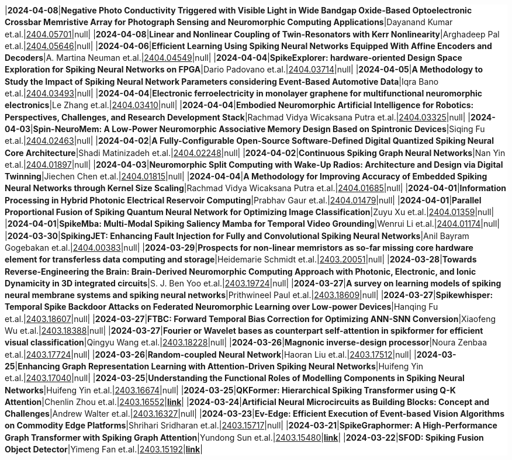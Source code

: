 |**2024-04-08**|**Negative Photo Conductivity Triggered with Visible Light in Wide Bandgap Oxide-Based Optoelectronic Crossbar Memristive Array for Photograph Sensing and Neuromorphic Computing Applications**|Dayanand Kumar et.al.|[2404.05701](http://arxiv.org/abs/2404.05701)|null|
|**2024-04-08**|**Linear and Nonlinear Coupling of Twin-Resonators with Kerr Nonlinearity**|Arghadeep Pal et.al.|[2404.05646](http://arxiv.org/abs/2404.05646)|null|
|**2024-04-06**|**Efficient Learning Using Spiking Neural Networks Equipped With Affine Encoders and Decoders**|A. Martina Neuman et.al.|[2404.04549](http://arxiv.org/abs/2404.04549)|null|
|**2024-04-04**|**SpikeExplorer: hardware-oriented Design Space Exploration for Spiking Neural Networks on FPGA**|Dario Padovano et.al.|[2404.03714](http://arxiv.org/abs/2404.03714)|null|
|**2024-04-05**|**A Methodology to Study the Impact of Spiking Neural Network Parameters considering Event-Based Automotive Data**|Iqra Bano et.al.|[2404.03493](http://arxiv.org/abs/2404.03493)|null|
|**2024-04-04**|**Electronic ferroelectricity in monolayer graphene for multifunctional neuromorphic electronics**|Le Zhang et.al.|[2404.03410](http://arxiv.org/abs/2404.03410)|null|
|**2024-04-04**|**Embodied Neuromorphic Artificial Intelligence for Robotics: Perspectives, Challenges, and Research Development Stack**|Rachmad Vidya Wicaksana Putra et.al.|[2404.03325](http://arxiv.org/abs/2404.03325)|null|
|**2024-04-03**|**Spin-NeuroMem: A Low-Power Neuromorphic Associative Memory Design Based on Spintronic Devices**|Siqing Fu et.al.|[2404.02463](http://arxiv.org/abs/2404.02463)|null|
|**2024-04-02**|**A Fully-Configurable Open-Source Software-Defined Digital Quantized Spiking Neural Core Architecture**|Shadi Matinizadeh et.al.|[2404.02248](http://arxiv.org/abs/2404.02248)|null|
|**2024-04-02**|**Continuous Spiking Graph Neural Networks**|Nan Yin et.al.|[2404.01897](http://arxiv.org/abs/2404.01897)|null|
|**2024-04-03**|**Neuromorphic Split Computing with Wake-Up Radios: Architecture and Design via Digital Twinning**|Jiechen Chen et.al.|[2404.01815](http://arxiv.org/abs/2404.01815)|null|
|**2024-04-04**|**A Methodology for Improving Accuracy of Embedded Spiking Neural Networks through Kernel Size Scaling**|Rachmad Vidya Wicaksana Putra et.al.|[2404.01685](http://arxiv.org/abs/2404.01685)|null|
|**2024-04-01**|**Information Processing in Hybrid Photonic Electrical Reservoir Computing**|Prabhav Gaur et.al.|[2404.01479](http://arxiv.org/abs/2404.01479)|null|
|**2024-04-01**|**Parallel Proportional Fusion of Spiking Quantum Neural Network for Optimizing Image Classification**|Zuyu Xu et.al.|[2404.01359](http://arxiv.org/abs/2404.01359)|null|
|**2024-04-01**|**SpikeMba: Multi-Modal Spiking Saliency Mamba for Temporal Video Grounding**|Wenrui Li et.al.|[2404.01174](http://arxiv.org/abs/2404.01174)|null|
|**2024-03-30**|**SpikingJET: Enhancing Fault Injection for Fully and Convolutional Spiking Neural Networks**|Anil Bayram Gogebakan et.al.|[2404.00383](http://arxiv.org/abs/2404.00383)|null|
|**2024-03-29**|**Prospects for non-linear memristors as so-far missing core hardware element for transferless data computing and storage**|Heidemarie Schmidt et.al.|[2403.20051](http://arxiv.org/abs/2403.20051)|null|
|**2024-03-28**|**Towards Reverse-Engineering the Brain: Brain-Derived Neuromorphic Computing Approach with Photonic, Electronic, and Ionic Dynamicity in 3D integrated circuits**|S. J. Ben Yoo et.al.|[2403.19724](http://arxiv.org/abs/2403.19724)|null|
|**2024-03-27**|**A survey on learning models of spiking neural membrane systems and spiking neural networks**|Prithwineel Paul et.al.|[2403.18609](http://arxiv.org/abs/2403.18609)|null|
|**2024-03-27**|**Spikewhisper: Temporal Spike Backdoor Attacks on Federated Neuromorphic Learning over Low-power Devices**|Hanqing Fu et.al.|[2403.18607](http://arxiv.org/abs/2403.18607)|null|
|**2024-03-27**|**FTBC: Forward Temporal Bias Correction for Optimizing ANN-SNN Conversion**|Xiaofeng Wu et.al.|[2403.18388](http://arxiv.org/abs/2403.18388)|null|
|**2024-03-27**|**Fourier or Wavelet bases as counterpart self-attention in spikformer for efficient visual classification**|Qingyu Wang et.al.|[2403.18228](http://arxiv.org/abs/2403.18228)|null|
|**2024-03-26**|**Magnonic inverse-design processor**|Noura Zenbaa et.al.|[2403.17724](http://arxiv.org/abs/2403.17724)|null|
|**2024-03-26**|**Random-coupled Neural Network**|Haoran Liu et.al.|[2403.17512](http://arxiv.org/abs/2403.17512)|null|
|**2024-03-25**|**Enhancing Graph Representation Learning with Attention-Driven Spiking Neural Networks**|Huifeng Yin et.al.|[2403.17040](http://arxiv.org/abs/2403.17040)|null|
|**2024-03-25**|**Understanding the Functional Roles of Modelling Components in Spiking Neural Networks**|Huifeng Yin et.al.|[2403.16674](http://arxiv.org/abs/2403.16674)|null|
|**2024-03-25**|**QKFormer: Hierarchical Spiking Transformer using Q-K Attention**|Chenlin Zhou et.al.|[2403.16552](http://arxiv.org/abs/2403.16552)|**[link](https://github.com/zhouchenlin2096/qkformer)**|
|**2024-03-24**|**Artificial Neural Microcircuits as Building Blocks: Concept and Challenges**|Andrew Walter et.al.|[2403.16327](http://arxiv.org/abs/2403.16327)|null|
|**2024-03-23**|**Ev-Edge: Efficient Execution of Event-based Vision Algorithms on Commodity Edge Platforms**|Shrihari Sridharan et.al.|[2403.15717](http://arxiv.org/abs/2403.15717)|null|
|**2024-03-21**|**SpikeGraphormer: A High-Performance Graph Transformer with Spiking Graph Attention**|Yundong Sun et.al.|[2403.15480](http://arxiv.org/abs/2403.15480)|**[link](https://github.com/phd-lanyu/spikegraphormer)**|
|**2024-03-22**|**SFOD: Spiking Fusion Object Detector**|Yimeng Fan et.al.|[2403.15192](http://arxiv.org/abs/2403.15192)|**[link](https://github.com/yimeng-fan/SFOD)**|